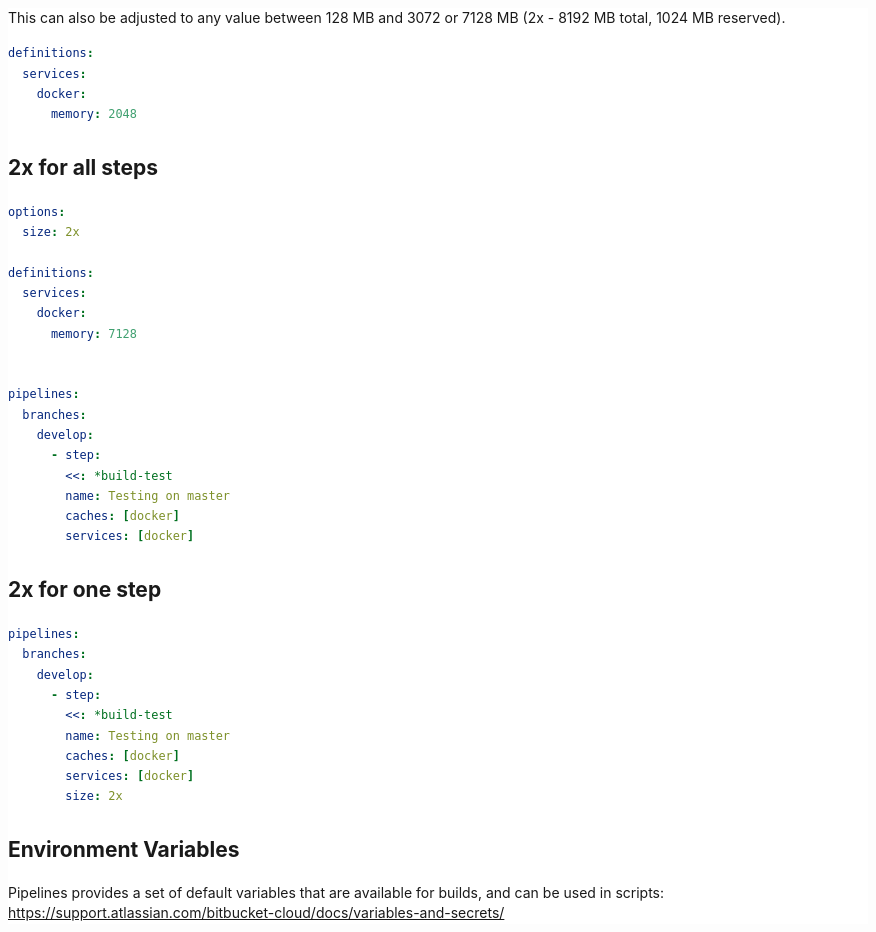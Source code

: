 This can also be adjusted to any value between 128 MB and 3072 or 7128 MB (2x - 8192 MB total, 1024 MB reserved).


```yaml
definitions:
  services:
    docker:
      memory: 2048
```

## 2x for all steps 

```yaml
options:
  size: 2x

definitions:
  services:
    docker:
      memory: 7128


pipelines:
  branches:
    develop:
      - step:
        <<: *build-test
        name: Testing on master
        caches: [docker]
        services: [docker]
```

## 2x for one step


```yaml
pipelines:
  branches:
    develop:
      - step:
        <<: *build-test
        name: Testing on master
        caches: [docker]
        services: [docker]
        size: 2x
```

## Environment Variables

Pipelines provides a set of default variables that are available for builds, and can be used in scripts:
https://support.atlassian.com/bitbucket-cloud/docs/variables-and-secrets/


